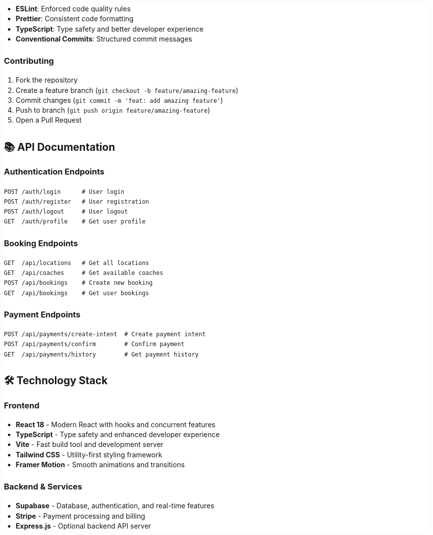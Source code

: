 - **ESLint**: Enforced code quality rules
- **Prettier**: Consistent code formatting
- **TypeScript**: Type safety and better developer experience
- **Conventional Commits**: Structured commit messages

### Contributing

1. Fork the repository
2. Create a feature branch (`git checkout -b feature/amazing-feature`)
3. Commit changes (`git commit -m 'feat: add amazing feature'`)
4. Push to branch (`git push origin feature/amazing-feature`)
5. Open a Pull Request

## 📚 API Documentation

### Authentication Endpoints

```
POST /auth/login      # User login
POST /auth/register   # User registration
POST /auth/logout     # User logout
GET  /auth/profile    # Get user profile
```

### Booking Endpoints

```
GET  /api/locations   # Get all locations
GET  /api/coaches     # Get available coaches
POST /api/bookings    # Create new booking
GET  /api/bookings    # Get user bookings
```

### Payment Endpoints

```
POST /api/payments/create-intent  # Create payment intent
POST /api/payments/confirm        # Confirm payment
GET  /api/payments/history        # Get payment history
```

## 🛠️ Technology Stack

### Frontend
- **React 18** - Modern React with hooks and concurrent features
- **TypeScript** - Type safety and enhanced developer experience
- **Vite** - Fast build tool and development server
- **Tailwind CSS** - Utility-first styling framework
- **Framer Motion** - Smooth animations and transitions

### Backend & Services
- **Supabase** - Database, authentication, and real-time features
- **Stripe** - Payment processing and billing
- **Express.js** - Optional backend API server
